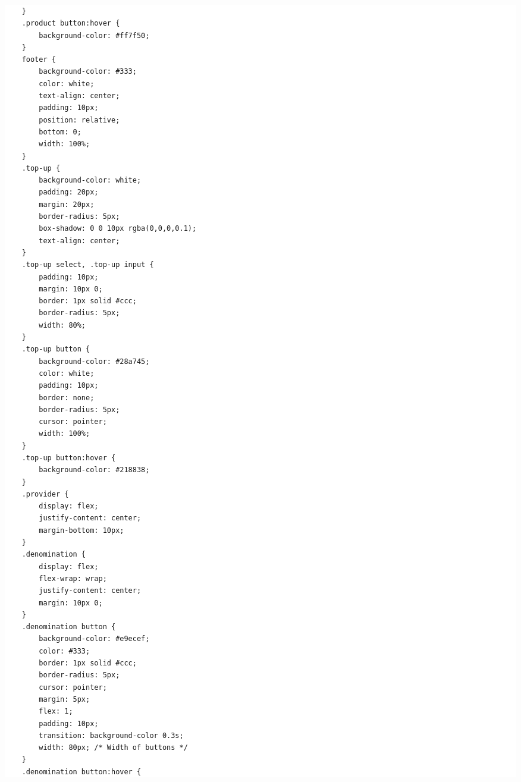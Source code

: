         }
        .product button:hover {
            background-color: #ff7f50;
        }
        footer {
            background-color: #333;
            color: white;
            text-align: center;
            padding: 10px;
            position: relative;
            bottom: 0;
            width: 100%;
        }
        .top-up {
            background-color: white;
            padding: 20px;
            margin: 20px;
            border-radius: 5px;
            box-shadow: 0 0 10px rgba(0,0,0,0.1);
            text-align: center;
        }
        .top-up select, .top-up input {
            padding: 10px;
            margin: 10px 0;
            border: 1px solid #ccc;
            border-radius: 5px;
            width: 80%;
        }
        .top-up button {
            background-color: #28a745;
            color: white;
            padding: 10px;
            border: none;
            border-radius: 5px;
            cursor: pointer;
            width: 100%;
        }
        .top-up button:hover {
            background-color: #218838;
        }
        .provider {
            display: flex;
            justify-content: center;
            margin-bottom: 10px;
        }
        .denomination {
            display: flex;
            flex-wrap: wrap;
            justify-content: center;
            margin: 10px 0;
        }
        .denomination button {
            background-color: #e9ecef;
            color: #333;
            border: 1px solid #ccc;
            border-radius: 5px;
            cursor: pointer;
            margin: 5px;
            flex: 1;
            padding: 10px;
            transition: background-color 0.3s;
            width: 80px; /* Width of buttons */
        }
        .denomination button:hover {